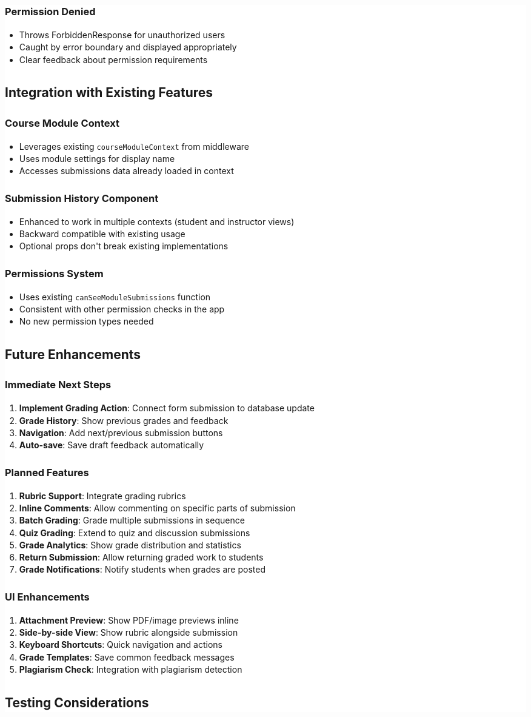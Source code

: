 ### Permission Denied
- Throws ForbiddenResponse for unauthorized users
- Caught by error boundary and displayed appropriately
- Clear feedback about permission requirements

## Integration with Existing Features

### Course Module Context
- Leverages existing `courseModuleContext` from middleware
- Uses module settings for display name
- Accesses submissions data already loaded in context

### Submission History Component
- Enhanced to work in multiple contexts (student and instructor views)
- Backward compatible with existing usage
- Optional props don't break existing implementations

### Permissions System
- Uses existing `canSeeModuleSubmissions` function
- Consistent with other permission checks in the app
- No new permission types needed

## Future Enhancements

### Immediate Next Steps
1. **Implement Grading Action**: Connect form submission to database update
2. **Grade History**: Show previous grades and feedback
3. **Navigation**: Add next/previous submission buttons
4. **Auto-save**: Save draft feedback automatically

### Planned Features
1. **Rubric Support**: Integrate grading rubrics
2. **Inline Comments**: Allow commenting on specific parts of submission
3. **Batch Grading**: Grade multiple submissions in sequence
4. **Quiz Grading**: Extend to quiz and discussion submissions
5. **Grade Analytics**: Show grade distribution and statistics
6. **Return Submission**: Allow returning graded work to students
7. **Grade Notifications**: Notify students when grades are posted

### UI Enhancements
1. **Attachment Preview**: Show PDF/image previews inline
2. **Side-by-side View**: Show rubric alongside submission
3. **Keyboard Shortcuts**: Quick navigation and actions
4. **Grade Templates**: Save common feedback messages
5. **Plagiarism Check**: Integration with plagiarism detection

## Testing Considerations
